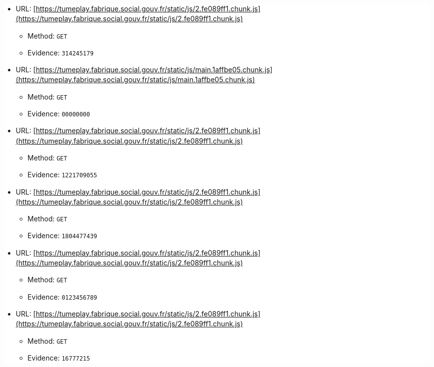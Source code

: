   
  
* URL: [https://tumeplay.fabrique.social.gouv.fr/static/js/2.fe089ff1.chunk.js](https://tumeplay.fabrique.social.gouv.fr/static/js/2.fe089ff1.chunk.js)
  
  
  * Method: `GET`
  
  
  * Evidence: `314245179`
  
  
  
  
* URL: [https://tumeplay.fabrique.social.gouv.fr/static/js/main.1affbe05.chunk.js](https://tumeplay.fabrique.social.gouv.fr/static/js/main.1affbe05.chunk.js)
  
  
  * Method: `GET`
  
  
  * Evidence: `00000000`
  
  
  
  
* URL: [https://tumeplay.fabrique.social.gouv.fr/static/js/2.fe089ff1.chunk.js](https://tumeplay.fabrique.social.gouv.fr/static/js/2.fe089ff1.chunk.js)
  
  
  * Method: `GET`
  
  
  * Evidence: `1221709055`
  
  
  
  
* URL: [https://tumeplay.fabrique.social.gouv.fr/static/js/2.fe089ff1.chunk.js](https://tumeplay.fabrique.social.gouv.fr/static/js/2.fe089ff1.chunk.js)
  
  
  * Method: `GET`
  
  
  * Evidence: `1804477439`
  
  
  
  
* URL: [https://tumeplay.fabrique.social.gouv.fr/static/js/2.fe089ff1.chunk.js](https://tumeplay.fabrique.social.gouv.fr/static/js/2.fe089ff1.chunk.js)
  
  
  * Method: `GET`
  
  
  * Evidence: `0123456789`
  
  
  
  
* URL: [https://tumeplay.fabrique.social.gouv.fr/static/js/2.fe089ff1.chunk.js](https://tumeplay.fabrique.social.gouv.fr/static/js/2.fe089ff1.chunk.js)
  
  
  * Method: `GET`
  
  
  * Evidence: `16777215`
  
  
  
